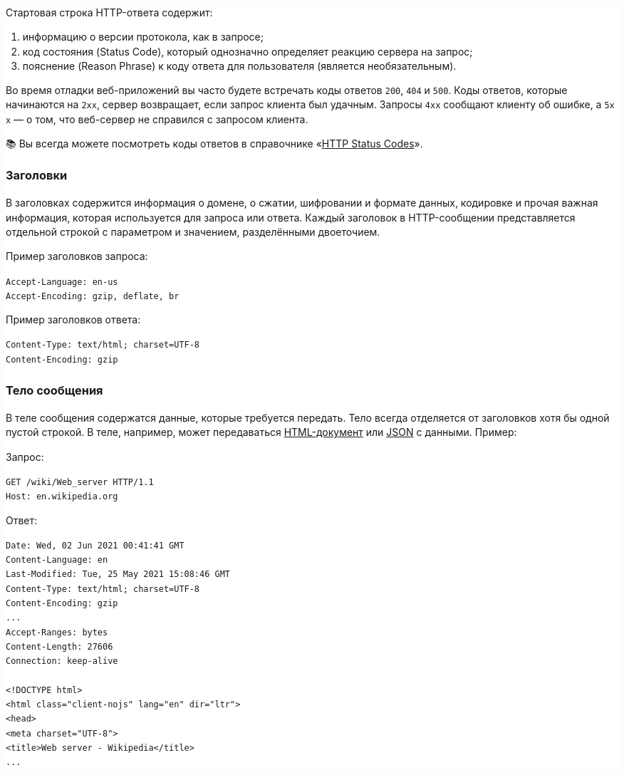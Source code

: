 Стартовая строка HTTP-ответа содержит:

1. информацию о версии протокола, как в запросе;
2. код состояния (Status Code), который однозначно определяет реакцию сервера на запрос;
3. пояснение (Reason Phrase) к коду ответа для пользователя (является необязательным).

Во время отладки веб-приложений вы часто будете встречать коды ответов `200`, `404` и `500`. Коды ответов, которые начинаются на `2xx`, сервер возвращает, если запрос клиента был удачным. Запросы `4xx` сообщают клиенту об ошибке, а `5xx` — о том, что веб-сервер не справился с запросом клиента.

<aside>

📚 Вы всегда можете посмотреть коды ответов в справочнике «[HTTP Status Codes](https://httpstatuses.com)».

</aside>

### Заголовки

В заголовках содержится информация о домене, о сжатии, шифровании и формате данных, кодировке и прочая важная информация, которая используется для запроса или ответа. Каждый заголовок в HTTP-сообщении представляется отдельной строкой с параметром и значением, разделёнными двоеточием.

Пример заголовков запроса:

```http
Accept-Language: en-us
Accept-Encoding: gzip, deflate, br
```

Пример заголовков ответа:

```http
Content-Type: text/html; charset=UTF-8
Content-Encoding: gzip
```

### Тело сообщения

В теле сообщения содержатся данные, которые требуется передать. Тело всегда отделяется от заголовков хотя бы одной пустой строкой. В теле, например, может передаваться [HTML-документ](/html/html/) или [JSON](/tools/json/) с данными. Пример:

Запрос:

```http
GET /wiki/Web_server HTTP/1.1
Host: en.wikipedia.org
```

Ответ:

```http
Date: Wed, 02 Jun 2021 00:41:41 GMT
Content-Language: en
Last-Modified: Tue, 25 May 2021 15:08:46 GMT
Content-Type: text/html; charset=UTF-8
Content-Encoding: gzip
...
Accept-Ranges: bytes
Content-Length: 27606
Connection: keep-alive

<!DOCTYPE html>
<html class="client-nojs" lang="en" dir="ltr">
<head>
<meta charset="UTF-8">
<title>Web server - Wikipedia</title>
...
```
